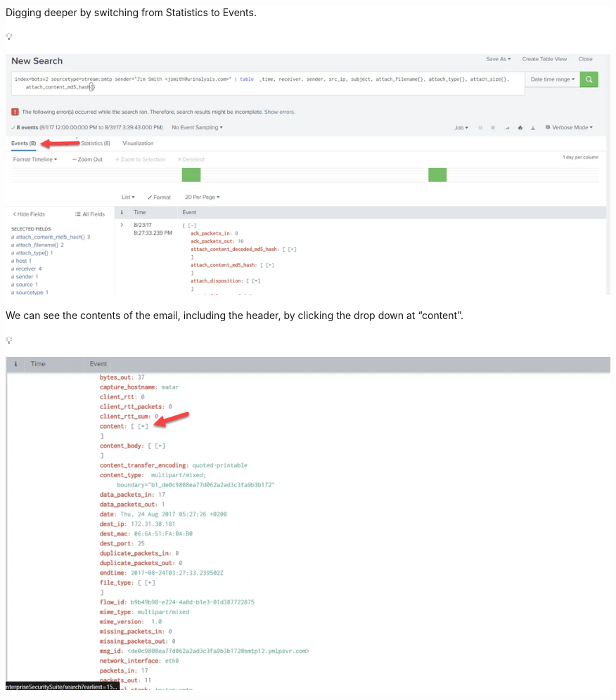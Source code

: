 Digging deeper by switching from Statistics to Events.

<aside>
💡

![Untitled](Screenshots/3-InitialAccess/image10.webp)

</aside>

We can see the contents of the email, including the header, by clicking the drop down at “content”.

<aside>
💡

![Untitled](Screenshots/3-InitialAccess/image11.webp)
